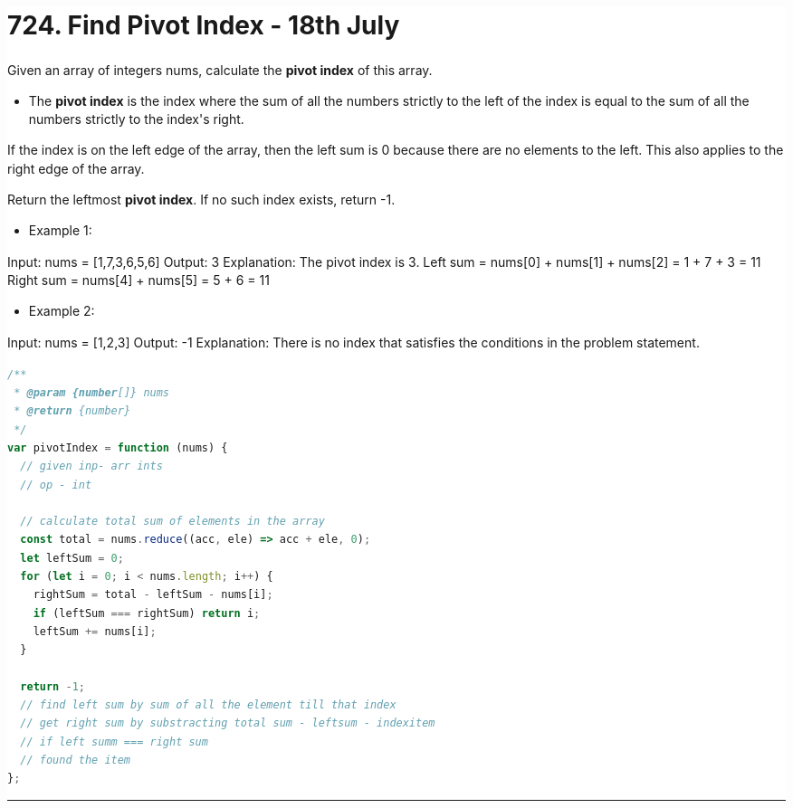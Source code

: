 
# 724. Find Pivot Index - 18th July

Given an array of integers nums, calculate the **pivot index** of this array.

- The **pivot index** is the index where the sum of all the numbers strictly to the left of the index is equal to the sum of all the numbers strictly to the index's right.

If the index is on the left edge of the array, then the left sum is 0 because there are no elements to the left. This also applies to the right edge of the array.

Return the leftmost **pivot index**. If no such index exists, return -1.

- Example 1:

Input: nums = [1,7,3,6,5,6]
Output: 3
Explanation:
The pivot index is 3.
Left sum = nums[0] + nums[1] + nums[2] = 1 + 7 + 3 = 11
Right sum = nums[4] + nums[5] = 5 + 6 = 11

- Example 2:

Input: nums = [1,2,3]
Output: -1
Explanation:
There is no index that satisfies the conditions in the problem statement.

```javascript
/**
 * @param {number[]} nums
 * @return {number}
 */
var pivotIndex = function (nums) {
  // given inp- arr ints
  // op - int

  // calculate total sum of elements in the array
  const total = nums.reduce((acc, ele) => acc + ele, 0);
  let leftSum = 0;
  for (let i = 0; i < nums.length; i++) {
    rightSum = total - leftSum - nums[i];
    if (leftSum === rightSum) return i;
    leftSum += nums[i];
  }

  return -1;
  // find left sum by sum of all the element till that index
  // get right sum by substracting total sum - leftsum - indexitem
  // if left summ === right sum
  // found the item
};
```

---